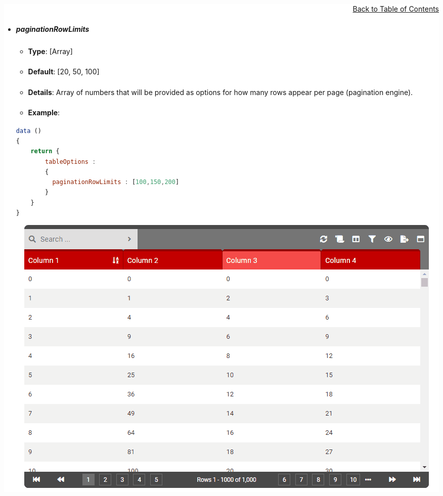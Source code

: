 <p align="right">
    <a href="#table-of-contents">Back to Table of Contents</a>
</p>

- ##### paginationRowLimits

    - **Type**: [Array]
    <br><br>
    -  **Default**: [20, 50, 100]
    <br><br>
    - **Details**: Array of numbers that will be provided as options for how many rows appear per page (pagination engine).
    <br><br>
    - **Example**:
    
    ```javascript
    data ()
    {
        return {
            tableOptions :
            {
              paginationRowLimits : [100,150,200]
            }
        }
    }
    ```
    
    <p align="center">
      <img src="./assets/paginationRowLimitsExample.gif" alt="Example of paginationRowLimits">
      <br>
    </p>
